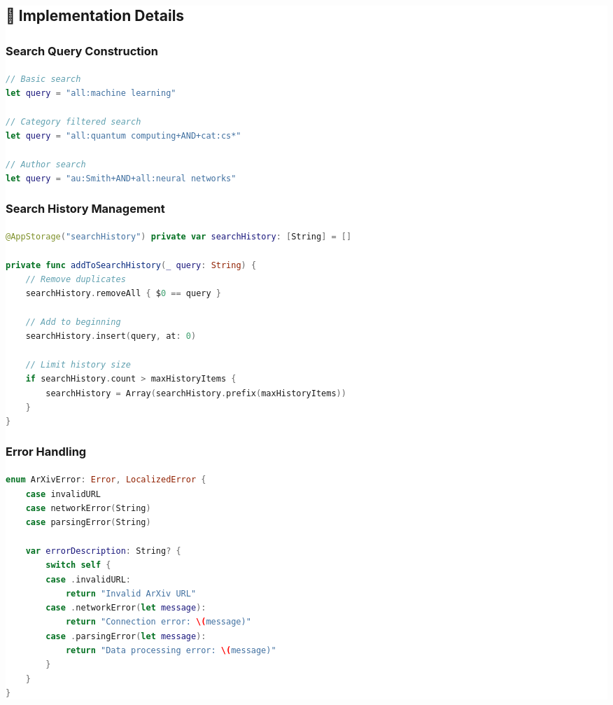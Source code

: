 ## 🔧 Implementation Details

### Search Query Construction
```swift
// Basic search
let query = "all:machine learning"

// Category filtered search
let query = "all:quantum computing+AND+cat:cs*"

// Author search
let query = "au:Smith+AND+all:neural networks"
```

### Search History Management
```swift
@AppStorage("searchHistory") private var searchHistory: [String] = []

private func addToSearchHistory(_ query: String) {
    // Remove duplicates
    searchHistory.removeAll { $0 == query }
    
    // Add to beginning
    searchHistory.insert(query, at: 0)
    
    // Limit history size
    if searchHistory.count > maxHistoryItems {
        searchHistory = Array(searchHistory.prefix(maxHistoryItems))
    }
}
```

### Error Handling
```swift
enum ArXivError: Error, LocalizedError {
    case invalidURL
    case networkError(String)
    case parsingError(String)
    
    var errorDescription: String? {
        switch self {
        case .invalidURL:
            return "Invalid ArXiv URL"
        case .networkError(let message):
            return "Connection error: \(message)"
        case .parsingError(let message):
            return "Data processing error: \(message)"
        }
    }
}
```
